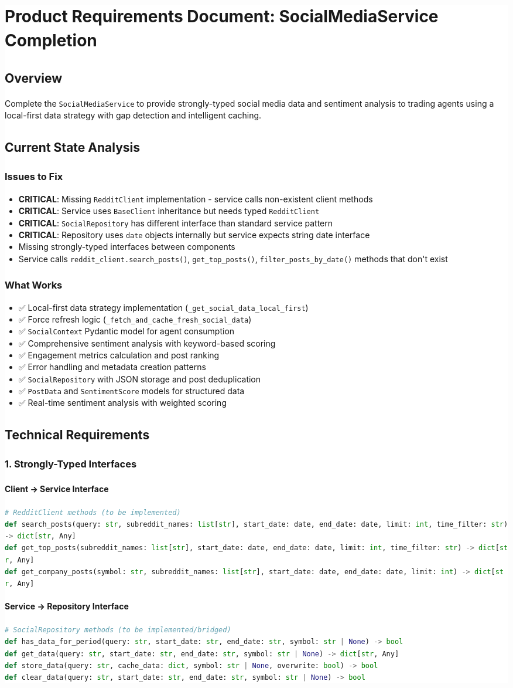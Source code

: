 # Product Requirements Document: SocialMediaService Completion

## Overview

Complete the `SocialMediaService` to provide strongly-typed social media data and sentiment analysis to trading agents using a local-first data strategy with gap detection and intelligent caching.

## Current State Analysis

### Issues to Fix
- **CRITICAL**: Missing `RedditClient` implementation - service calls non-existent client methods
- **CRITICAL**: Service uses `BaseClient` inheritance but needs typed `RedditClient`
- **CRITICAL**: `SocialRepository` has different interface than standard service pattern
- **CRITICAL**: Repository uses `date` objects internally but service expects string date interface
- Missing strongly-typed interfaces between components
- Service calls `reddit_client.search_posts()`, `get_top_posts()`, `filter_posts_by_date()` methods that don't exist

### What Works
- ✅ Local-first data strategy implementation (`_get_social_data_local_first`)
- ✅ Force refresh logic (`_fetch_and_cache_fresh_social_data`)
- ✅ `SocialContext` Pydantic model for agent consumption
- ✅ Comprehensive sentiment analysis with keyword-based scoring
- ✅ Engagement metrics calculation and post ranking
- ✅ Error handling and metadata creation patterns
- ✅ `SocialRepository` with JSON storage and post deduplication
- ✅ `PostData` and `SentimentScore` models for structured data
- ✅ Real-time sentiment analysis with weighted scoring

## Technical Requirements

### 1. Strongly-Typed Interfaces

#### Client → Service Interface
```python
# RedditClient methods (to be implemented)
def search_posts(query: str, subreddit_names: list[str], start_date: date, end_date: date, limit: int, time_filter: str) -> dict[str, Any]
def get_top_posts(subreddit_names: list[str], start_date: date, end_date: date, limit: int, time_filter: str) -> dict[str, Any]
def get_company_posts(symbol: str, subreddit_names: list[str], start_date: date, end_date: date, limit: int) -> dict[str, Any]
```

#### Service → Repository Interface
```python
# SocialRepository methods (to be implemented/bridged)
def has_data_for_period(query: str, start_date: str, end_date: str, symbol: str | None) -> bool
def get_data(query: str, start_date: str, end_date: str, symbol: str | None) -> dict[str, Any]
def store_data(query: str, cache_data: dict, symbol: str | None, overwrite: bool) -> bool
def clear_data(query: str, start_date: str, end_date: str, symbol: str | None) -> bool
```
